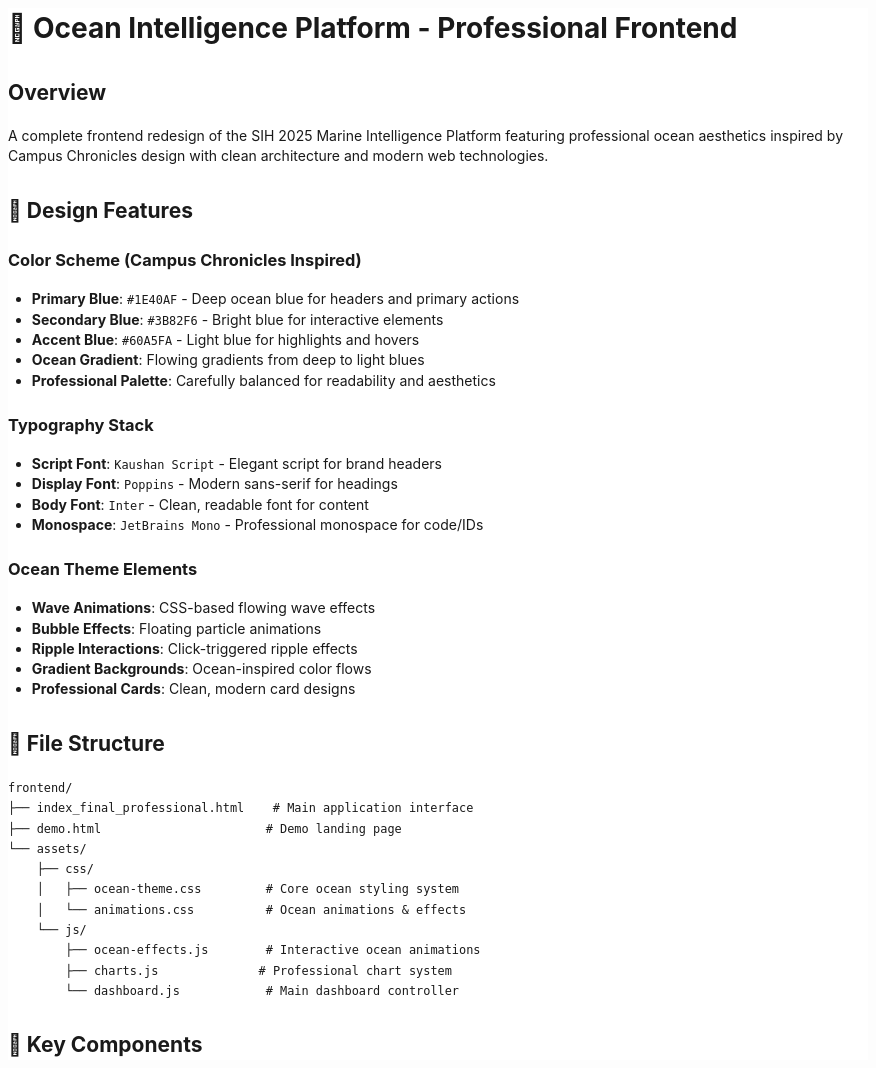 # 🌊 Ocean Intelligence Platform - Professional Frontend

## Overview
A complete frontend redesign of the SIH 2025 Marine Intelligence Platform featuring professional ocean aesthetics inspired by Campus Chronicles design with clean architecture and modern web technologies.

## 🎨 Design Features

### Color Scheme (Campus Chronicles Inspired)
- **Primary Blue**: `#1E40AF` - Deep ocean blue for headers and primary actions
- **Secondary Blue**: `#3B82F6` - Bright blue for interactive elements 
- **Accent Blue**: `#60A5FA` - Light blue for highlights and hovers
- **Ocean Gradient**: Flowing gradients from deep to light blues
- **Professional Palette**: Carefully balanced for readability and aesthetics

### Typography Stack
- **Script Font**: `Kaushan Script` - Elegant script for brand headers
- **Display Font**: `Poppins` - Modern sans-serif for headings
- **Body Font**: `Inter` - Clean, readable font for content
- **Monospace**: `JetBrains Mono` - Professional monospace for code/IDs

### Ocean Theme Elements
- **Wave Animations**: CSS-based flowing wave effects
- **Bubble Effects**: Floating particle animations
- **Ripple Interactions**: Click-triggered ripple effects
- **Gradient Backgrounds**: Ocean-inspired color flows
- **Professional Cards**: Clean, modern card designs

## 📁 File Structure

```
frontend/
├── index_final_professional.html    # Main application interface
├── demo.html                       # Demo landing page
└── assets/
    ├── css/
    │   ├── ocean-theme.css         # Core ocean styling system
    │   └── animations.css          # Ocean animations & effects
    └── js/
        ├── ocean-effects.js        # Interactive ocean animations
        ├── charts.js              # Professional chart system
        └── dashboard.js            # Main dashboard controller
```

## 🚀 Key Components
